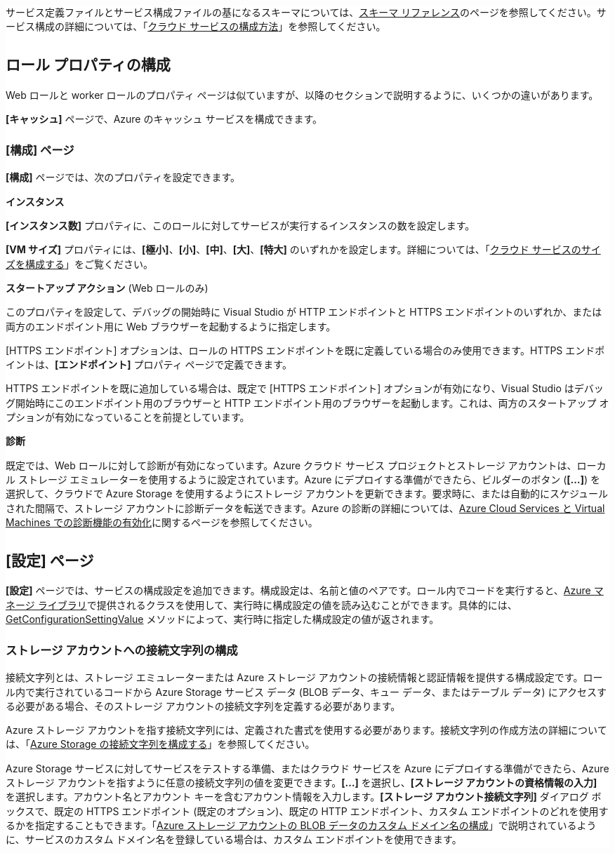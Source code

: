 サービス定義ファイルとサービス構成ファイルの基になるスキーマについては、[スキーマ リファレンス](https://msdn.microsoft.com/library/azure/dd179398.aspx)のページを参照してください。サービス構成の詳細については、「[クラウド サービスの構成方法](./cloud-services/cloud-services-how-to-configure.md)」を参照してください。

## ロール プロパティの構成

Web ロールと worker ロールのプロパティ ページは似ていますが、以降のセクションで説明するように、いくつかの違いがあります。

**[キャッシュ]** ページで、Azure のキャッシュ サービスを構成できます。

### [構成] ページ

**[構成]** ページでは、次のプロパティを設定できます。

**インスタンス**

**[インスタンス数]** プロパティに、このロールに対してサービスが実行するインスタンスの数を設定します。

**[VM サイズ]** プロパティには、**[極小]**、**[小]**、**[中]**、**[大]**、**[特大]** のいずれかを設定します。詳細については、「[クラウド サービスのサイズを構成する](./cloud-services/cloud-services-sizes-specs.md)」をご覧ください。

**スタートアップ アクション** (Web ロールのみ)

このプロパティを設定して、デバッグの開始時に Visual Studio が HTTP エンドポイントと HTTPS エンドポイントのいずれか、または両方のエンドポイント用に Web ブラウザーを起動するように指定します。

[HTTPS エンドポイント] オプションは、ロールの HTTPS エンドポイントを既に定義している場合のみ使用できます。HTTPS エンドポイントは、**[エンドポイント]** プロパティ ページで定義できます。

HTTPS エンドポイントを既に追加している場合は、既定で [HTTPS エンドポイント] オプションが有効になり、Visual Studio はデバッグ開始時にこのエンドポイント用のブラウザーと HTTP エンドポイント用のブラウザーを起動します。これは、両方のスタートアップ オプションが有効になっていることを前提としています。

**診断**

既定では、Web ロールに対して診断が有効になっています。Azure クラウド サービス プロジェクトとストレージ アカウントは、ローカル ストレージ エミュレーターを使用するように設定されています。Azure にデプロイする準備ができたら、ビルダーのボタン (**[…]**) を選択して、クラウドで Azure Storage を使用するようにストレージ アカウントを更新できます。要求時に、または自動的にスケジュールされた間隔で、ストレージ アカウントに診断データを転送できます。Azure の診断の詳細については、[Azure Cloud Services と Virtual Machines での診断機能の有効化](./cloud-services/cloud-services-dotnet-diagnostics.md)に関するページを参照してください。

## [設定] ページ

**[設定]** ページでは、サービスの構成設定を追加できます。構成設定は、名前と値のペアです。ロール内でコードを実行すると、[Azure マネージ ライブラリ](http://go.microsoft.com/fwlink?LinkID=171026)で提供されるクラスを使用して、実行時に構成設定の値を読み込むことができます。具体的には、[GetConfigurationSettingValue](https://msdn.microsoft.com/library/azure/microsoft.windowsazure.serviceruntime.roleenvironment.getconfigurationsettingvalue.aspx) メソッドによって、実行時に指定した構成設定の値が返されます。

### ストレージ アカウントへの接続文字列の構成

接続文字列とは、ストレージ エミュレーターまたは Azure ストレージ アカウントの接続情報と認証情報を提供する構成設定です。ロール内で実行されているコードから Azure Storage サービス データ (BLOB データ、キュー データ、またはテーブル データ) にアクセスする必要がある場合、そのストレージ アカウントの接続文字列を定義する必要があります。

Azure ストレージ アカウントを指す接続文字列には、定義された書式を使用する必要があります。接続文字列の作成方法の詳細については、「[Azure Storage の接続文字列を構成する](./storage/storage-configure-connection-string.md)」を参照してください。

Azure Storage サービスに対してサービスをテストする準備、またはクラウド サービスを Azure にデプロイする準備ができたら、Azure ストレージ アカウントを指すように任意の接続文字列の値を変更できます。**[…]** を選択し、**[ストレージ アカウントの資格情報の入力]** を選択します。アカウント名とアカウント キーを含むアカウント情報を入力します。**[ストレージ アカウント接続文字列]** ダイアログ ボックスで、既定の HTTPS エンドポイント (既定のオプション)、既定の HTTP エンドポイント、カスタム エンドポイントのどれを使用するかを指定することもできます。「[Azure ストレージ アカウントの BLOB データのカスタム ドメイン名の構成](./storage/storage-custom-domain-name.md)」で説明されているように、サービスのカスタム ドメイン名を登録している場合は、カスタム エンドポイントを使用できます。
